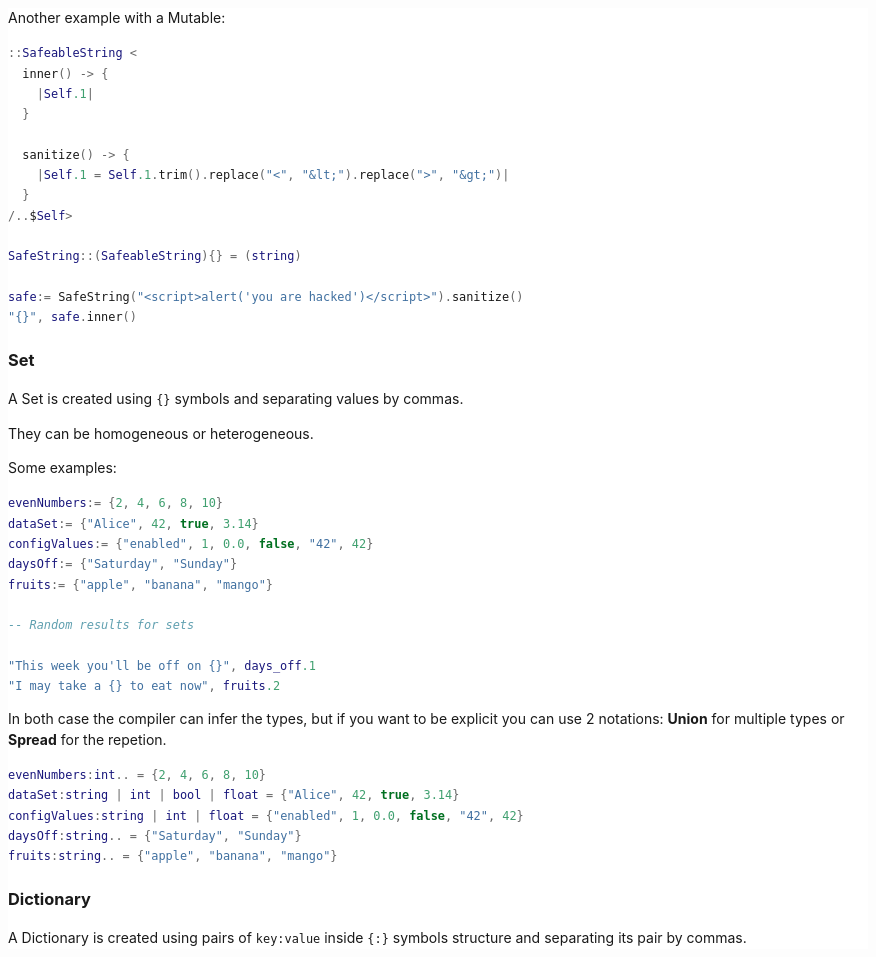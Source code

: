 Another example with a Mutable:

```lua
::SafeableString <
  inner() -> {
    |Self.1|
  }

  sanitize() -> {
    |Self.1 = Self.1.trim().replace("<", "&lt;").replace(">", "&gt;")|
  }
/..$Self>

SafeString::(SafeableString){} = (string)

safe:= SafeString("<script>alert('you are hacked')</script>").sanitize()
"{}", safe.inner()
```

### Set

A Set is created using `{}` symbols and separating values by commas.

They can be homogeneous or heterogeneous.

Some examples:

```lua
evenNumbers:= {2, 4, 6, 8, 10}
dataSet:= {"Alice", 42, true, 3.14}
configValues:= {"enabled", 1, 0.0, false, "42", 42}
daysOff:= {"Saturday", "Sunday"}
fruits:= {"apple", "banana", "mango"}

-- Random results for sets

"This week you'll be off on {}", days_off.1
"I may take a {} to eat now", fruits.2
```

In both case the compiler can infer the types, but if you want to be explicit you can use 2 notations: **Union** for multiple types or **Spread** for the repetion.

```lua
evenNumbers:int.. = {2, 4, 6, 8, 10}
dataSet:string | int | bool | float = {"Alice", 42, true, 3.14}
configValues:string | int | float = {"enabled", 1, 0.0, false, "42", 42}
daysOff:string.. = {"Saturday", "Sunday"}
fruits:string.. = {"apple", "banana", "mango"}
```

### Dictionary

A Dictionary is created using pairs of `key:value` inside `{:}` symbols structure and separating its pair by commas.
